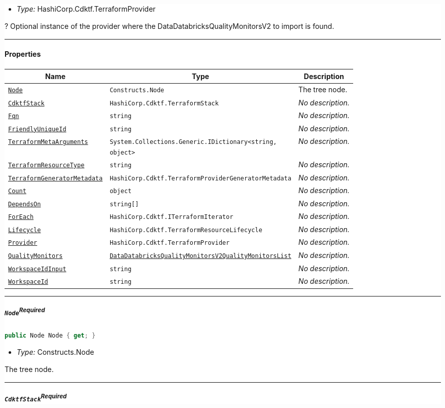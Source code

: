 - *Type:* HashiCorp.Cdktf.TerraformProvider

? Optional instance of the provider where the DataDatabricksQualityMonitorsV2 to import is found.

---

#### Properties <a name="Properties" id="Properties"></a>

| **Name** | **Type** | **Description** |
| --- | --- | --- |
| <code><a href="#@cdktf/provider-databricks.dataDatabricksQualityMonitorsV2.DataDatabricksQualityMonitorsV2.property.node">Node</a></code> | <code>Constructs.Node</code> | The tree node. |
| <code><a href="#@cdktf/provider-databricks.dataDatabricksQualityMonitorsV2.DataDatabricksQualityMonitorsV2.property.cdktfStack">CdktfStack</a></code> | <code>HashiCorp.Cdktf.TerraformStack</code> | *No description.* |
| <code><a href="#@cdktf/provider-databricks.dataDatabricksQualityMonitorsV2.DataDatabricksQualityMonitorsV2.property.fqn">Fqn</a></code> | <code>string</code> | *No description.* |
| <code><a href="#@cdktf/provider-databricks.dataDatabricksQualityMonitorsV2.DataDatabricksQualityMonitorsV2.property.friendlyUniqueId">FriendlyUniqueId</a></code> | <code>string</code> | *No description.* |
| <code><a href="#@cdktf/provider-databricks.dataDatabricksQualityMonitorsV2.DataDatabricksQualityMonitorsV2.property.terraformMetaArguments">TerraformMetaArguments</a></code> | <code>System.Collections.Generic.IDictionary<string, object></code> | *No description.* |
| <code><a href="#@cdktf/provider-databricks.dataDatabricksQualityMonitorsV2.DataDatabricksQualityMonitorsV2.property.terraformResourceType">TerraformResourceType</a></code> | <code>string</code> | *No description.* |
| <code><a href="#@cdktf/provider-databricks.dataDatabricksQualityMonitorsV2.DataDatabricksQualityMonitorsV2.property.terraformGeneratorMetadata">TerraformGeneratorMetadata</a></code> | <code>HashiCorp.Cdktf.TerraformProviderGeneratorMetadata</code> | *No description.* |
| <code><a href="#@cdktf/provider-databricks.dataDatabricksQualityMonitorsV2.DataDatabricksQualityMonitorsV2.property.count">Count</a></code> | <code>object</code> | *No description.* |
| <code><a href="#@cdktf/provider-databricks.dataDatabricksQualityMonitorsV2.DataDatabricksQualityMonitorsV2.property.dependsOn">DependsOn</a></code> | <code>string[]</code> | *No description.* |
| <code><a href="#@cdktf/provider-databricks.dataDatabricksQualityMonitorsV2.DataDatabricksQualityMonitorsV2.property.forEach">ForEach</a></code> | <code>HashiCorp.Cdktf.ITerraformIterator</code> | *No description.* |
| <code><a href="#@cdktf/provider-databricks.dataDatabricksQualityMonitorsV2.DataDatabricksQualityMonitorsV2.property.lifecycle">Lifecycle</a></code> | <code>HashiCorp.Cdktf.TerraformResourceLifecycle</code> | *No description.* |
| <code><a href="#@cdktf/provider-databricks.dataDatabricksQualityMonitorsV2.DataDatabricksQualityMonitorsV2.property.provider">Provider</a></code> | <code>HashiCorp.Cdktf.TerraformProvider</code> | *No description.* |
| <code><a href="#@cdktf/provider-databricks.dataDatabricksQualityMonitorsV2.DataDatabricksQualityMonitorsV2.property.qualityMonitors">QualityMonitors</a></code> | <code><a href="#@cdktf/provider-databricks.dataDatabricksQualityMonitorsV2.DataDatabricksQualityMonitorsV2QualityMonitorsList">DataDatabricksQualityMonitorsV2QualityMonitorsList</a></code> | *No description.* |
| <code><a href="#@cdktf/provider-databricks.dataDatabricksQualityMonitorsV2.DataDatabricksQualityMonitorsV2.property.workspaceIdInput">WorkspaceIdInput</a></code> | <code>string</code> | *No description.* |
| <code><a href="#@cdktf/provider-databricks.dataDatabricksQualityMonitorsV2.DataDatabricksQualityMonitorsV2.property.workspaceId">WorkspaceId</a></code> | <code>string</code> | *No description.* |

---

##### `Node`<sup>Required</sup> <a name="Node" id="@cdktf/provider-databricks.dataDatabricksQualityMonitorsV2.DataDatabricksQualityMonitorsV2.property.node"></a>

```csharp
public Node Node { get; }
```

- *Type:* Constructs.Node

The tree node.

---

##### `CdktfStack`<sup>Required</sup> <a name="CdktfStack" id="@cdktf/provider-databricks.dataDatabricksQualityMonitorsV2.DataDatabricksQualityMonitorsV2.property.cdktfStack"></a>
